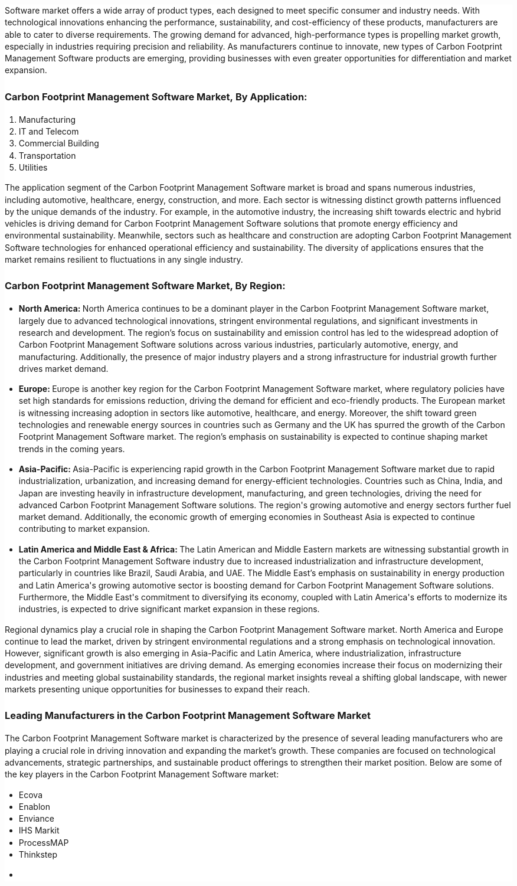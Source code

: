 Software market offers a wide array of product types, each designed to meet specific consumer and industry needs. With technological innovations enhancing the performance, sustainability, and cost-efficiency of these products, manufacturers are able to cater to diverse requirements. The growing demand for advanced, high-performance types is propelling market growth, especially in industries requiring precision and reliability. As manufacturers continue to innovate, new types of Carbon Footprint Management Software products are emerging, providing businesses with even greater opportunities for differentiation and market expansion.</p><h3>Carbon Footprint Management Software Market,&nbsp;By Application:</h3><ol><li>Manufacturing<li> IT and Telecom<li> Commercial Building<li> Transportation<li> Utilities</li></ol><p>The application segment of the Carbon Footprint Management Software market is broad and spans numerous industries, including automotive, healthcare, energy, construction, and more. Each sector is witnessing distinct growth patterns influenced by the unique demands of the industry. For example, in the automotive industry, the increasing shift towards electric and hybrid vehicles is driving demand for Carbon Footprint Management Software solutions that promote energy efficiency and environmental sustainability. Meanwhile, sectors such as healthcare and construction are adopting Carbon Footprint Management Software technologies for enhanced operational efficiency and sustainability. The diversity of applications ensures that the market remains resilient to fluctuations in any single industry.</p><h3>Carbon Footprint Management Software Market, By Region:</h3><ul><li><p><strong>North America:&nbsp;</strong>North America continues to be a dominant player in the Carbon Footprint Management Software market, largely due to advanced technological innovations, stringent environmental regulations, and significant investments in research and development. The region&rsquo;s focus on sustainability and emission control has led to the widespread adoption of Carbon Footprint Management Software solutions across various industries, particularly automotive, energy, and manufacturing. Additionally, the presence of major industry players and a strong infrastructure for industrial growth further drives market demand.</p></li><li><p><strong><strong>Europe:&nbsp;</strong></strong>Europe is another key region for the Carbon Footprint Management Software market, where regulatory policies have set high standards for emissions reduction, driving the demand for efficient and eco-friendly products. The European market is witnessing increasing adoption in sectors like automotive, healthcare, and energy. Moreover, the shift toward green technologies and renewable energy sources in countries such as Germany and the UK has spurred the growth of the Carbon Footprint Management Software market. The region&rsquo;s emphasis on sustainability is expected to continue shaping market trends in the coming years.</p></li><li><p><strong><strong>Asia-Pacific:&nbsp;</strong></strong>Asia-Pacific is experiencing rapid growth in the Carbon Footprint Management Software market due to rapid industrialization, urbanization, and increasing demand for energy-efficient technologies. Countries such as China, India, and Japan are investing heavily in infrastructure development, manufacturing, and green technologies, driving the need for advanced Carbon Footprint Management Software solutions. The region's growing automotive and energy sectors further fuel market demand. Additionally, the economic growth of emerging economies in Southeast Asia is expected to continue contributing to market expansion.</p></li><li><p><strong><strong>Latin America and Middle East &amp; Africa:&nbsp;</strong></strong>The Latin American and Middle Eastern markets are witnessing substantial growth in the Carbon Footprint Management Software industry due to increased industrialization and infrastructure development, particularly in countries like Brazil, Saudi Arabia, and UAE. The Middle East&rsquo;s emphasis on sustainability in energy production and Latin America's growing automotive sector is boosting demand for Carbon Footprint Management Software solutions. Furthermore, the Middle East's commitment to diversifying its economy, coupled with Latin America's efforts to modernize its industries, is expected to drive significant market expansion in these regions.</p></li></ul><p>Regional dynamics play a crucial role in shaping the Carbon Footprint Management Software market. North America and Europe continue to lead the market, driven by stringent environmental regulations and a strong emphasis on technological innovation. However, significant growth is also emerging in Asia-Pacific and Latin America, where industrialization, infrastructure development, and government initiatives are driving demand. As emerging economies increase their focus on modernizing their industries and meeting global sustainability standards, the regional market insights reveal a shifting global landscape, with newer markets presenting unique opportunities for businesses to expand their reach.</p><h3><strong>Leading Manufacturers in the Carbon Footprint Management Software Market</strong></h3><p>The Carbon Footprint Management Software market is characterized by the presence of several leading manufacturers who are playing a crucial role in driving innovation and expanding the market&rsquo;s growth. These companies are focused on technological advancements, strategic partnerships, and sustainable product offerings to strengthen their market position. Below are some of the key players in the Carbon Footprint Management Software market:</p></div><div class="article-main__content" data-test-id="publishing-text-block"><ul><li><span class="">Ecova<li> Enablon<li> Enviance<li> IHS Markit<li> ProcessMAP<li> Thinkstep<li>